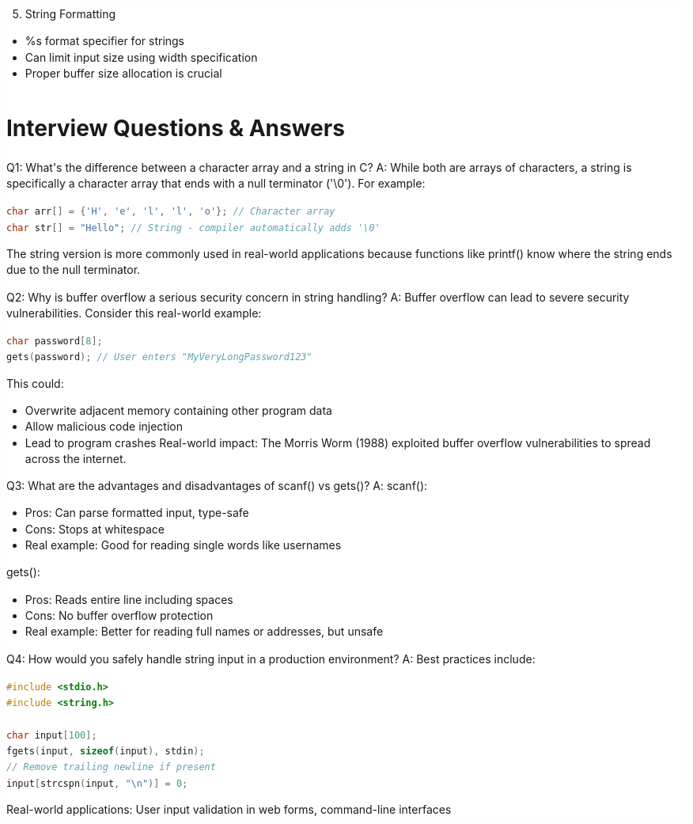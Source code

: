 5. String Formatting
- %s format specifier for strings
- Can limit input size using width specification
- Proper buffer size allocation is crucial

# Interview Questions & Answers

Q1: What's the difference between a character array and a string in C?
A: While both are arrays of characters, a string is specifically a character array that ends with a null terminator ('\0'). For example:
```c
char arr[] = {'H', 'e', 'l', 'l', 'o'}; // Character array
char str[] = "Hello"; // String - compiler automatically adds '\0'
```
The string version is more commonly used in real-world applications because functions like printf() know where the string ends due to the null terminator.

Q2: Why is buffer overflow a serious security concern in string handling?
A: Buffer overflow can lead to severe security vulnerabilities. Consider this real-world example:
```c
char password[8];
gets(password); // User enters "MyVeryLongPassword123"
```
This could:
- Overwrite adjacent memory containing other program data
- Allow malicious code injection
- Lead to program crashes
Real-world impact: The Morris Worm (1988) exploited buffer overflow vulnerabilities to spread across the internet.

Q3: What are the advantages and disadvantages of scanf() vs gets()?
A: 
scanf():
- Pros: Can parse formatted input, type-safe
- Cons: Stops at whitespace
- Real example: Good for reading single words like usernames

gets():
- Pros: Reads entire line including spaces
- Cons: No buffer overflow protection
- Real example: Better for reading full names or addresses, but unsafe

Q4: How would you safely handle string input in a production environment?
A: Best practices include:
```c
#include <stdio.h>
#include <string.h>

char input[100];
fgets(input, sizeof(input), stdin);
// Remove trailing newline if present
input[strcspn(input, "\n")] = 0;
```
Real-world applications: User input validation in web forms, command-line interfaces
